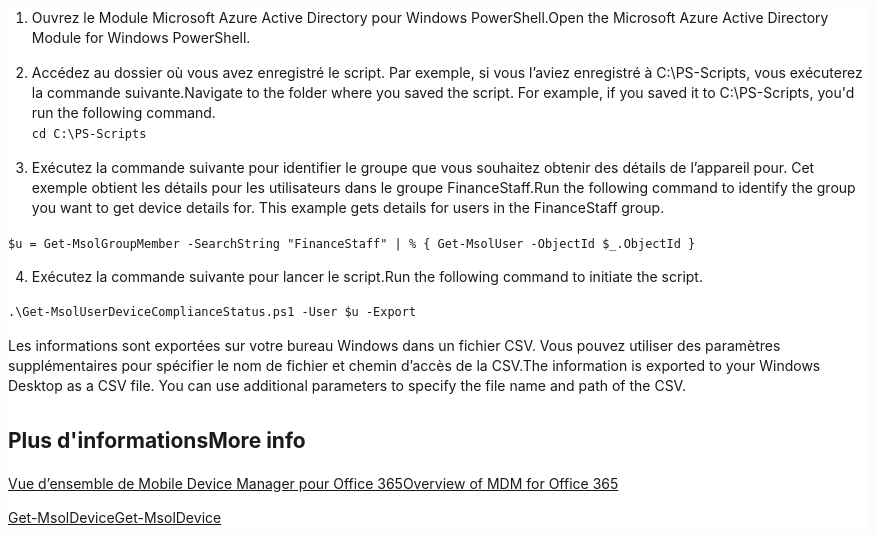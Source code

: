 1. <span data-ttu-id="7c20f-161">Ouvrez le Module Microsoft Azure Active Directory pour Windows PowerShell.</span><span class="sxs-lookup"><span data-stu-id="7c20f-161">Open the Microsoft Azure Active Directory Module for Windows PowerShell.</span></span>
    
2. <span data-ttu-id="7c20f-p105">Accédez au dossier où vous avez enregistré le script. Par exemple, si vous l’aviez enregistré à C:\PS-Scripts, vous exécuterez la commande suivante.</span><span class="sxs-lookup"><span data-stu-id="7c20f-p105">Navigate to the folder where you saved the script. For example, if you saved it to C:\PS-Scripts, you'd run the following command.</span></span></br>
  `cd C:\PS-Scripts`

3. <span data-ttu-id="7c20f-p106">Exécutez la commande suivante pour identifier le groupe que vous souhaitez obtenir des détails de l’appareil pour. Cet exemple obtient les détails pour les utilisateurs dans le groupe FinanceStaff.</span><span class="sxs-lookup"><span data-stu-id="7c20f-p106">Run the following command to identify the group you want to get device details for. This example gets details for users in the FinanceStaff group.</span></span></br>
  ```
  $u = Get-MsolGroupMember -SearchString "FinanceStaff" | % { Get-MsolUser -ObjectId $_.ObjectId }
  ```

4. <span data-ttu-id="7c20f-166">Exécutez la commande suivante pour lancer le script.</span><span class="sxs-lookup"><span data-stu-id="7c20f-166">Run the following command to initiate the script.</span></span></br>
  ```
  .\Get-MsolUserDeviceComplianceStatus.ps1 -User $u -Export
  ```

<span data-ttu-id="7c20f-p107">Les informations sont exportées sur votre bureau Windows dans un fichier CSV. Vous pouvez utiliser des paramètres supplémentaires pour spécifier le nom de fichier et chemin d’accès de la CSV.</span><span class="sxs-lookup"><span data-stu-id="7c20f-p107">The information is exported to your Windows Desktop as a CSV file. You can use additional parameters to specify the file name and path of the CSV.</span></span>
  
## <a name="more-info"></a><span data-ttu-id="7c20f-169">Plus d'informations</span><span class="sxs-lookup"><span data-stu-id="7c20f-169">More info</span></span>

[<span data-ttu-id="7c20f-170">Vue d’ensemble de Mobile Device Manager pour Office 365</span><span class="sxs-lookup"><span data-stu-id="7c20f-170">Overview of MDM for Office 365</span></span>](overview-of-mdm.md)
  
[<span data-ttu-id="7c20f-171">Get-MsolDevice</span><span class="sxs-lookup"><span data-stu-id="7c20f-171">Get-MsolDevice</span></span>](https://go.microsoft.com/fwlink/?linkid=841721)
  

